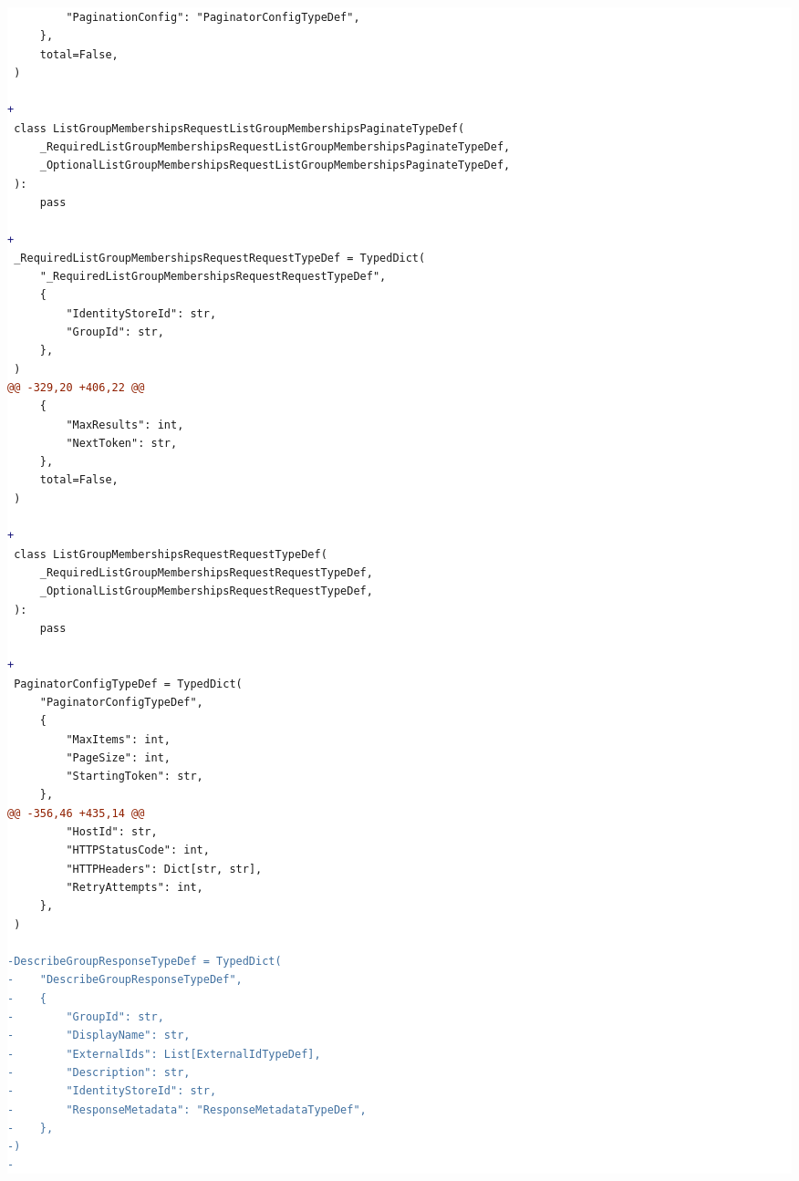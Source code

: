 ```diff
         "PaginationConfig": "PaginatorConfigTypeDef",
     },
     total=False,
 )
 
+
 class ListGroupMembershipsRequestListGroupMembershipsPaginateTypeDef(
     _RequiredListGroupMembershipsRequestListGroupMembershipsPaginateTypeDef,
     _OptionalListGroupMembershipsRequestListGroupMembershipsPaginateTypeDef,
 ):
     pass
 
+
 _RequiredListGroupMembershipsRequestRequestTypeDef = TypedDict(
     "_RequiredListGroupMembershipsRequestRequestTypeDef",
     {
         "IdentityStoreId": str,
         "GroupId": str,
     },
 )
@@ -329,20 +406,22 @@
     {
         "MaxResults": int,
         "NextToken": str,
     },
     total=False,
 )
 
+
 class ListGroupMembershipsRequestRequestTypeDef(
     _RequiredListGroupMembershipsRequestRequestTypeDef,
     _OptionalListGroupMembershipsRequestRequestTypeDef,
 ):
     pass
 
+
 PaginatorConfigTypeDef = TypedDict(
     "PaginatorConfigTypeDef",
     {
         "MaxItems": int,
         "PageSize": int,
         "StartingToken": str,
     },
@@ -356,46 +435,14 @@
         "HostId": str,
         "HTTPStatusCode": int,
         "HTTPHeaders": Dict[str, str],
         "RetryAttempts": int,
     },
 )
 
-DescribeGroupResponseTypeDef = TypedDict(
-    "DescribeGroupResponseTypeDef",
-    {
-        "GroupId": str,
-        "DisplayName": str,
-        "ExternalIds": List[ExternalIdTypeDef],
-        "Description": str,
-        "IdentityStoreId": str,
-        "ResponseMetadata": "ResponseMetadataTypeDef",
-    },
-)
-
```